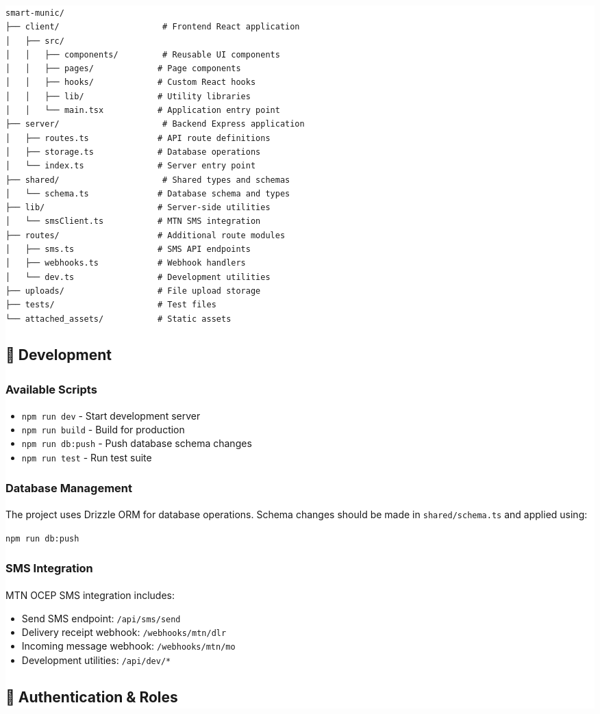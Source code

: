 ```
smart-munic/
├── client/                     # Frontend React application
│   ├── src/
│   │   ├── components/         # Reusable UI components
│   │   ├── pages/             # Page components
│   │   ├── hooks/             # Custom React hooks
│   │   ├── lib/               # Utility libraries
│   │   └── main.tsx           # Application entry point
├── server/                     # Backend Express application
│   ├── routes.ts              # API route definitions
│   ├── storage.ts             # Database operations
│   └── index.ts               # Server entry point
├── shared/                     # Shared types and schemas
│   └── schema.ts              # Database schema and types
├── lib/                       # Server-side utilities
│   └── smsClient.ts           # MTN SMS integration
├── routes/                    # Additional route modules
│   ├── sms.ts                 # SMS API endpoints
│   ├── webhooks.ts            # Webhook handlers
│   └── dev.ts                 # Development utilities
├── uploads/                   # File upload storage
├── tests/                     # Test files
└── attached_assets/           # Static assets
```

## 🔧 Development

### Available Scripts
- `npm run dev` - Start development server
- `npm run build` - Build for production
- `npm run db:push` - Push database schema changes
- `npm run test` - Run test suite

### Database Management
The project uses Drizzle ORM for database operations. Schema changes should be made in `shared/schema.ts` and applied using:
```bash
npm run db:push
```

### SMS Integration
MTN OCEP SMS integration includes:
- Send SMS endpoint: `/api/sms/send`
- Delivery receipt webhook: `/webhooks/mtn/dlr`
- Incoming message webhook: `/webhooks/mtn/mo`
- Development utilities: `/api/dev/*`

## 🔐 Authentication & Roles
